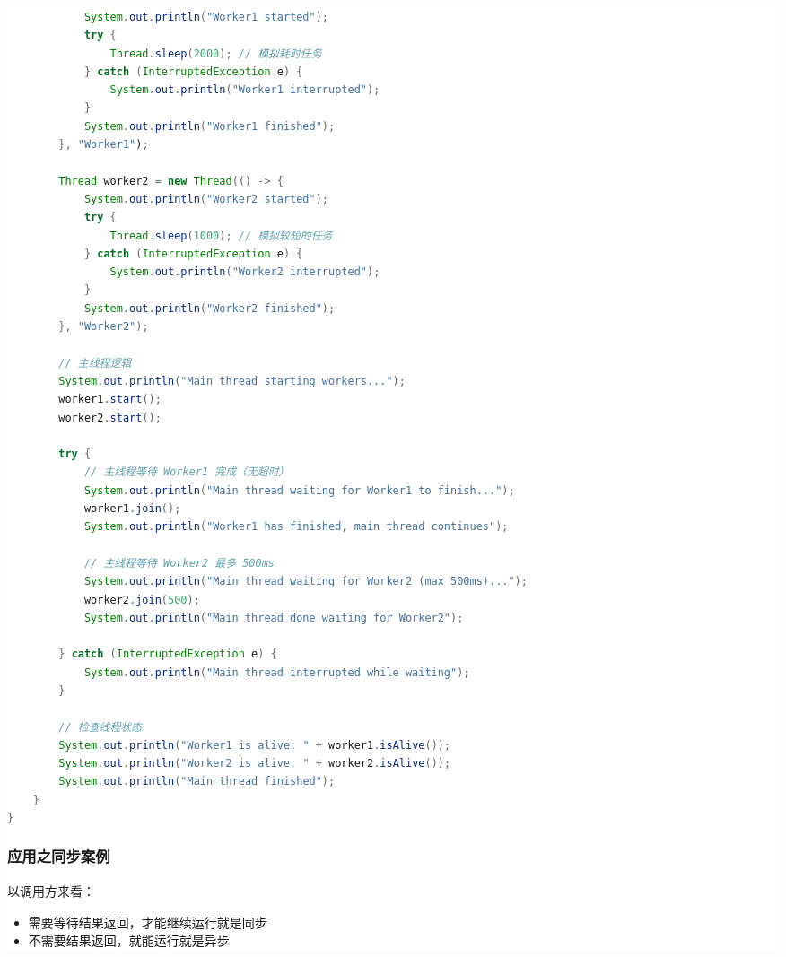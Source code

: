 ```java
            System.out.println("Worker1 started");
            try {
                Thread.sleep(2000); // 模拟耗时任务
            } catch (InterruptedException e) {
                System.out.println("Worker1 interrupted");
            }
            System.out.println("Worker1 finished");
        }, "Worker1");

        Thread worker2 = new Thread(() -> {
            System.out.println("Worker2 started");
            try {
                Thread.sleep(1000); // 模拟较短的任务
            } catch (InterruptedException e) {
                System.out.println("Worker2 interrupted");
            }
            System.out.println("Worker2 finished");
        }, "Worker2");

        // 主线程逻辑
        System.out.println("Main thread starting workers...");
        worker1.start();
        worker2.start();

        try {
            // 主线程等待 Worker1 完成（无超时）
            System.out.println("Main thread waiting for Worker1 to finish...");
            worker1.join();
            System.out.println("Worker1 has finished, main thread continues");

            // 主线程等待 Worker2 最多 500ms
            System.out.println("Main thread waiting for Worker2 (max 500ms)...");
            worker2.join(500);
            System.out.println("Main thread done waiting for Worker2");

        } catch (InterruptedException e) {
            System.out.println("Main thread interrupted while waiting");
        }

        // 检查线程状态
        System.out.println("Worker1 is alive: " + worker1.isAlive());
        System.out.println("Worker2 is alive: " + worker2.isAlive());
        System.out.println("Main thread finished");
    }
}
```
### 应用之同步案例
以调用方来看：
+ 需要等待结果返回，才能继续运行就是同步
+ 不需要结果返回，就能运行就是异步
